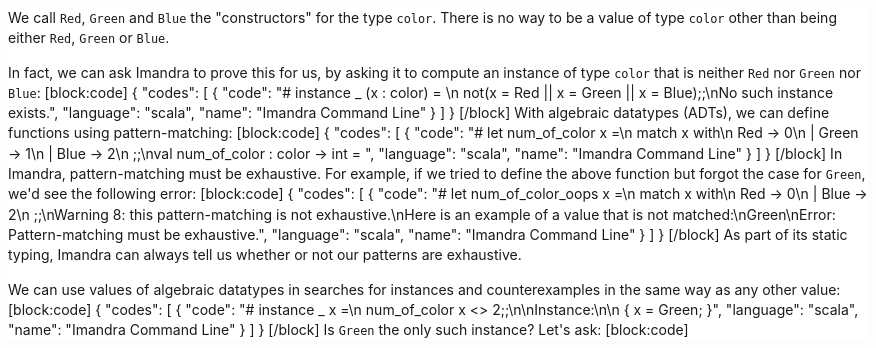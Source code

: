 We call ```Red```, ```Green``` and ```Blue``` the "constructors" for the type ```color```. There is no way to be a value of type ```color``` other than being either ```Red```, ```Green``` or ```Blue```.

In fact, we can ask Imandra to prove this for us, by asking it to compute an instance of type ```color``` that is neither ```Red``` nor ```Green``` nor ```Blue```:
[block:code]
{
  "codes": [
    {
      "code": "# instance _ (x : color) = \n   not(x = Red || x = Green || x = Blue);;\nNo such instance exists.",
      "language": "scala",
      "name": "Imandra Command Line"
    }
  ]
}
[/block]
With algebraic datatypes (ADTs), we can define functions using pattern-matching:
[block:code]
{
  "codes": [
    {
      "code": "# let num_of_color x =\n   match x with\n     Red   -> 0\n   | Green -> 1\n   | Blue  -> 2\n  ;;\nval num_of_color : color -> int = <fun>",
      "language": "scala",
      "name": "Imandra Command Line"
    }
  ]
}
[/block]
In Imandra, pattern-matching must be exhaustive. For example, if we tried to define the above function but forgot the case for ```Green```, we'd see the following error:
[block:code]
{
  "codes": [
    {
      "code": "# let num_of_color_oops x =\n   match x with\n    Red -> 0\n  | Blue -> 2\n  ;;\nWarning 8: this pattern-matching is not exhaustive.\nHere is an example of a value that is not matched:\nGreen\nError: Pattern-matching must be exhaustive.",
      "language": "scala",
      "name": "Imandra Command Line"
    }
  ]
}
[/block]
As part of its static typing, Imandra can always tell us whether or not our patterns are exhaustive.

We can use values of algebraic datatypes in searches for instances and counterexamples in the same way as any other value:
[block:code]
{
  "codes": [
    {
      "code": "# instance _ x =\n   num_of_color x <> 2;;\n\nInstance:\n\n  { x = Green; }",
      "language": "scala",
      "name": "Imandra Command Line"
    }
  ]
}
[/block]
Is ```Green``` the only such instance? Let's ask:
[block:code]